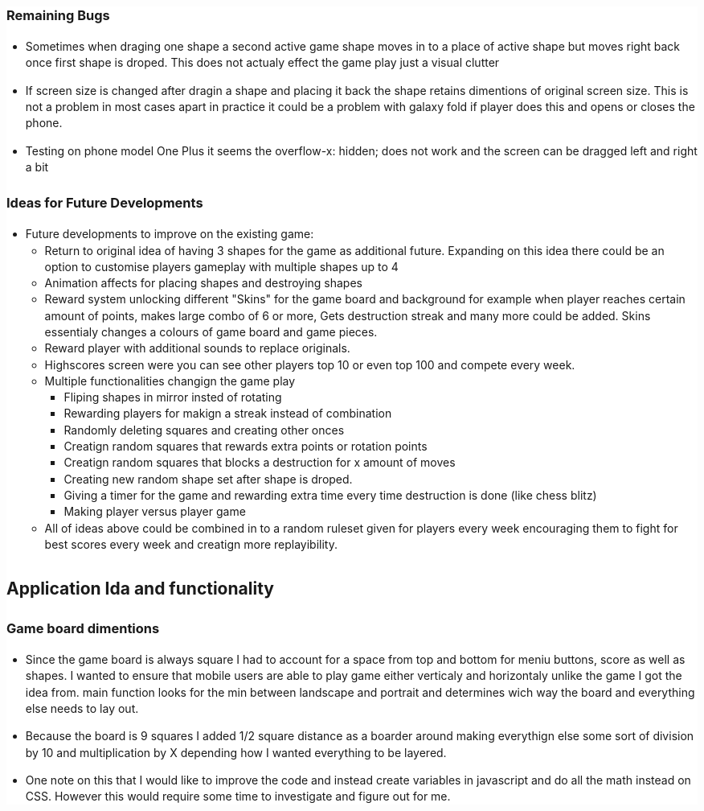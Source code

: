 ### Remaining Bugs

* Sometimes when draging one shape a second active game shape moves in to a place of active shape but moves right back once first shape is droped. This does not actualy effect the game play just a visual clutter

* If screen size is changed after dragin a shape and placing it back the shape retains dimentions of original screen size. This is not a problem in most cases apart in practice it could be a problem with galaxy fold if player does this and opens or closes the phone.

* Testing on phone model One Plus it seems the overflow-x: hidden; does not work and the screen can be dragged left and right a bit

### Ideas for Future Developments

* Future developments to improve on the existing game:
  * Return to original idea of having 3 shapes for the game as additional future. Expanding on this idea there could be an option to customise players gameplay with multiple shapes up to 4
  * Animation affects for placing shapes and destroying shapes
  * Reward system unlocking different "Skins" for the game board and background for example when player reaches certain amount of points, makes large combo of 6 or more, Gets destruction streak and many more could be added. Skins essentialy changes a colours of game board and game pieces.
  * Reward player with additional sounds to replace originals.
  * Highscores screen were you can see other players top 10 or even top 100 and compete every week.
  * Multiple functionalities changign the game play
    * Fliping shapes in mirror insted of rotating
    * Rewarding players for makign a streak instead of combination
    * Randomly deleting squares and creating other onces
    * Creatign random squares that rewards extra points or rotation points
    * Creatign random squares that blocks a destruction for x amount of moves
    * Creating new random shape set after shape is droped.
    * Giving a timer for the game and rewarding extra time every time destruction is done (like chess blitz)
    * Making player versus player game
  * All of ideas above could be combined in to a random ruleset given for players every week encouraging them to fight for best scores every week and creatign more replayibility.

## Application Ida and functionality

### Game board dimentions

* Since the game board is always square I had to account for a space from top and bottom for meniu buttons, score as well as shapes. I wanted to ensure that mobile users are able to play game either verticaly and horizontaly unlike the game I got the idea from. main function looks for the min between landscape and portrait and determines wich way the board and everything else needs to lay out.

* Because the board is 9 squares I added 1/2 square distance as a boarder around making everythign else some sort of division by 10 and multiplication by X depending how I wanted everything to be layered.

* One note on this that I would like to improve the code and instead create variables in javascript and do all the math instead on CSS. However this would require some time to investigate and figure out for me.
